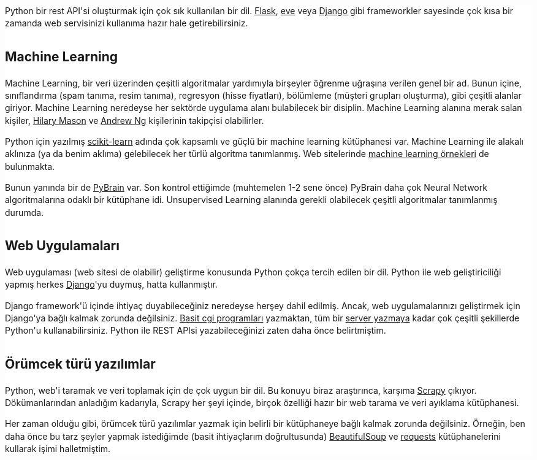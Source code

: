 Python bir rest API'si oluşturmak için çok sık kullanılan bir dil. [Flask](http://flask.pocoo.org/),
[eve](http://python-eve.org/) veya [Django](http://django-rest-framework.org/) gibi frameworkler sayesinde
çok kısa bir zamanda web servisinizi kullanıma hazır hale getirebilirsiniz.

## Machine Learning

Machine Learning, bir veri üzerinden çeşitli algoritmalar yardımıyla birşeyler öğrenme uğraşına verilen genel bir ad. Bunun içine,
sınıflandırma (spam tanıma, resim tanıma), regresyon (hisse fiyatları), bölümleme (müşteri grupları oluşturma),
gibi çeşitli alanlar giriyor. Machine Learning neredeyse her sektörde uygulama alanı bulabilecek bir disiplin.
Machine Learning alanına merak salan kişiler, [Hilary Mason](http://www.hilarymason.com/) ve
[Andrew Ng](http://cs.stanford.edu/people/ang/) kişilerinin takipçisi olabilirler.

Python için yazılmış [scikit-learn](http://scikit-learn.org/stable/) adında çok kapsamlı ve güçlü
bir machine learning kütüphanesi var. Machine Learning ile alakalı aklınıza (ya da benim aklıma)
gelebilecek her türlü algoritma tanımlanmış. Web sitelerinde [machine learning örnekleri](http://scikit-learn.org/stable/auto_examples/index.html)
de bulunmakta.

Bunun yanında bir de [PyBrain](http://pybrain.org/) var. Son kontrol ettiğimde (muhtemelen 1-2 sene önce)
PyBrain daha çok Neural Network algoritmalarına odaklı bir kütüphane idi. Unsupervised Learning alanında
gerekli olabilecek çeşitli algoritmalar tanımlanmış durumda.

## Web Uygulamaları

Web uygulaması (web sitesi de olabilir) geliştirme konusunda Python çokça tercih edilen bir dil. Python ile web geliştiriciliği
yapmış herkes [Django](https://www.djangoproject.com/)'yu duymuş, hatta kullanmıştır.

Django framework'ü içinde ihtiyaç duyabileceğiniz neredeyse herşey dahil edilmiş. Ancak, web uygulamalarınızı geliştirmek için Django'ya bağlı
kalmak zorunda değilsiniz. [Basit cgi programları](https://wiki.python.org/moin/CgiScripts) yazmaktan,
tüm bir [server yazmaya](https://wiki.python.org/moin/WebServers) kadar çok çeşitli şekillerde
Python'u kullanabilirsiniz. Python ile REST APIsi yazabileceğinizi zaten daha önce belirtmiştim.

## Örümcek türü yazılımlar

Python, web'i taramak ve veri toplamak için de çok uygun bir dil. Bu konuyu biraz araştırınca, karşıma
[Scrapy](http://scrapy.org/) çıkıyor. Dökümanlarından anladığım kadarıyla, Scrapy her şeyi içinde, birçok özelliği
hazır bir web tarama ve veri ayıklama kütüphanesi.

Her zaman olduğu gibi, örümcek türü yazılımlar yazmak için belirli bir kütüphaneye bağlı kalmak zorunda
değilsiniz. Örneğin, ben daha önce bu tarz şeyler yapmak istediğimde (basit ihtiyaçlarım doğrultusunda)
[BeautifulSoup](http://www.crummy.com/software/BeautifulSoup/) ve [requests](http://docs.python-requests.org/en/latest/)
kütüphanelerini kullarak işimi halletmiştim.
